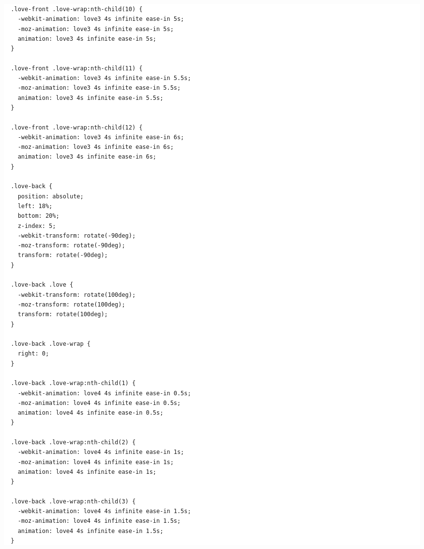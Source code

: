       .love-front .love-wrap:nth-child(10) {
        -webkit-animation: love3 4s infinite ease-in 5s;
        -moz-animation: love3 4s infinite ease-in 5s;
        animation: love3 4s infinite ease-in 5s;
      }

      .love-front .love-wrap:nth-child(11) {
        -webkit-animation: love3 4s infinite ease-in 5.5s;
        -moz-animation: love3 4s infinite ease-in 5.5s;
        animation: love3 4s infinite ease-in 5.5s;
      }

      .love-front .love-wrap:nth-child(12) {
        -webkit-animation: love3 4s infinite ease-in 6s;
        -moz-animation: love3 4s infinite ease-in 6s;
        animation: love3 4s infinite ease-in 6s;
      }

      .love-back {
        position: absolute;
        left: 18%;
        bottom: 20%;
        z-index: 5;
        -webkit-transform: rotate(-90deg);
        -moz-transform: rotate(-90deg);
        transform: rotate(-90deg);
      }

      .love-back .love {
        -webkit-transform: rotate(100deg);
        -moz-transform: rotate(100deg);
        transform: rotate(100deg);
      }

      .love-back .love-wrap {
        right: 0;
      }

      .love-back .love-wrap:nth-child(1) {
        -webkit-animation: love4 4s infinite ease-in 0.5s;
        -moz-animation: love4 4s infinite ease-in 0.5s;
        animation: love4 4s infinite ease-in 0.5s;
      }

      .love-back .love-wrap:nth-child(2) {
        -webkit-animation: love4 4s infinite ease-in 1s;
        -moz-animation: love4 4s infinite ease-in 1s;
        animation: love4 4s infinite ease-in 1s;
      }

      .love-back .love-wrap:nth-child(3) {
        -webkit-animation: love4 4s infinite ease-in 1.5s;
        -moz-animation: love4 4s infinite ease-in 1.5s;
        animation: love4 4s infinite ease-in 1.5s;
      }
